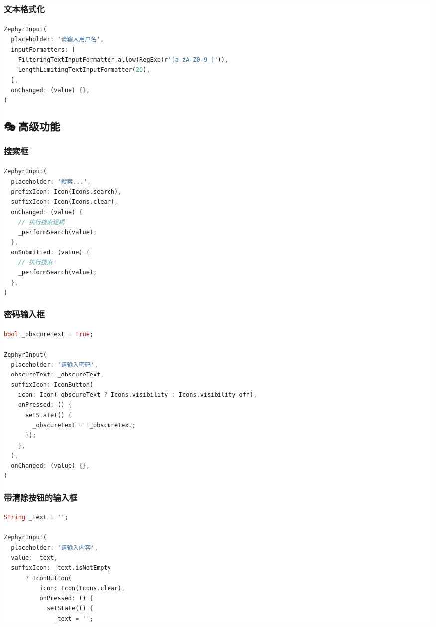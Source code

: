 ### 文本格式化
```dart
ZephyrInput(
  placeholder: '请输入用户名',
  inputFormatters: [
    FilteringTextInputFormatter.allow(RegExp(r'[a-zA-Z0-9_]')),
    LengthLimitingTextInputFormatter(20),
  ],
  onChanged: (value) {},
)
```

## 🎭 高级功能

### 搜索框
```dart
ZephyrInput(
  placeholder: '搜索...',
  prefixIcon: Icon(Icons.search),
  suffixIcon: Icon(Icons.clear),
  onChanged: (value) {
    // 执行搜索逻辑
    _performSearch(value);
  },
  onSubmitted: (value) {
    // 执行搜索
    _performSearch(value);
  },
)
```

### 密码输入框
```dart
bool _obscureText = true;

ZephyrInput(
  placeholder: '请输入密码',
  obscureText: _obscureText,
  suffixIcon: IconButton(
    icon: Icon(_obscureText ? Icons.visibility : Icons.visibility_off),
    onPressed: () {
      setState(() {
        _obscureText = !_obscureText;
      });
    },
  ),
  onChanged: (value) {},
)
```

### 带清除按钮的输入框
```dart
String _text = '';

ZephyrInput(
  placeholder: '请输入内容',
  value: _text,
  suffixIcon: _text.isNotEmpty
      ? IconButton(
          icon: Icon(Icons.clear),
          onPressed: () {
            setState(() {
              _text = '';
```